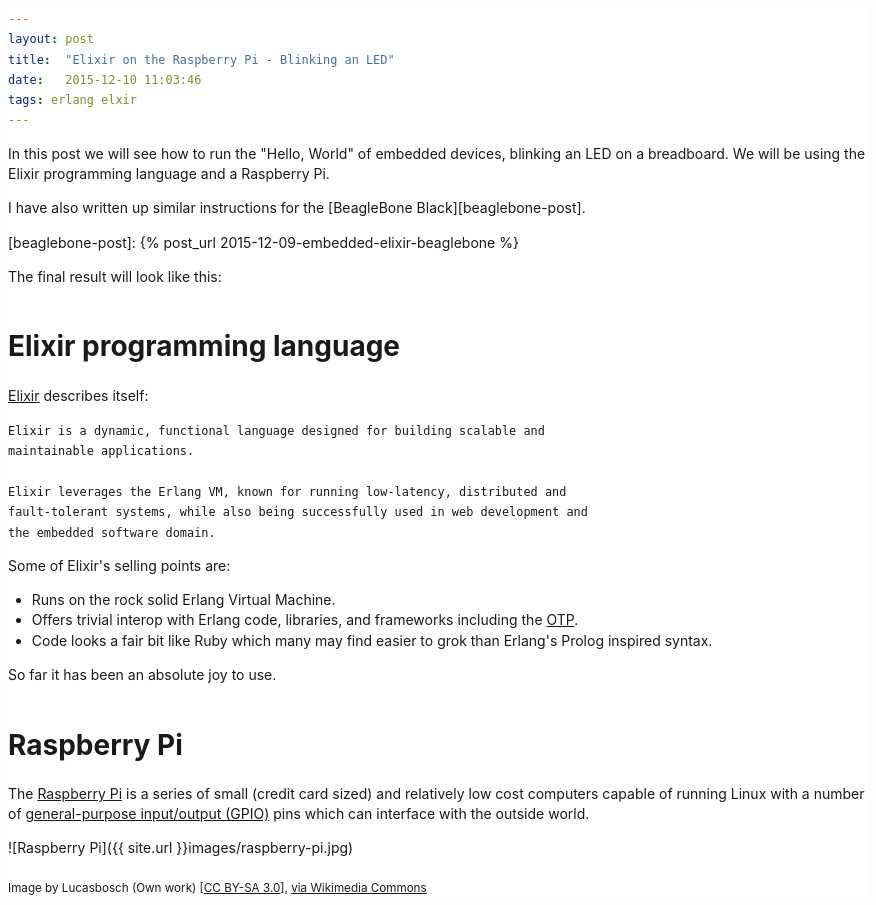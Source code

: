 ```yaml
---
layout: post
title:  "Elixir on the Raspberry Pi - Blinking an LED"
date:   2015-12-10 11:03:46
tags: erlang elxir
---
```


In this post we will see how to run the "Hello, World" of embedded devices, blinking an LED on a breadboard. We will be using the Elixir programming language and a Raspberry Pi.

I have also written up similar instructions for the [BeagleBone Black][beaglebone-post].

[beaglebone-post]: {% post_url 2015-12-09-embedded-elixir-beaglebone %}

The final result will look like this:

<iframe width="420" height="315" src="https://www.youtube.com/embed/w6T2HXzHXRs" frameborder="0" allowfullscreen></iframe>



# Elixir programming language

[Elixir][elixir] describes itself:

```
Elixir is a dynamic, functional language designed for building scalable and
maintainable applications.

Elixir leverages the Erlang VM, known for running low-latency, distributed and
fault-tolerant systems, while also being successfully used in web development and
the embedded software domain.
```

[elixir]: http://elixir-lang.org/

Some of Elixir's selling points are:

* Runs on the rock solid Erlang Virtual Machine.
* Offers trivial interop with Erlang code, libraries, and frameworks including the [OTP][otp].
* Code looks a fair bit like Ruby which many may find easier to grok than Erlang's Prolog inspired syntax.

So far it has been an absolute joy to use.

[otp]: https://en.wikipedia.org/wiki/Open_Telecom_Platform

# Raspberry Pi

The [Raspberry Pi][raspberry-pi] is a series of small (credit card sized) and relatively low cost computers capable of running Linux with a number of [general-purpose input/output (GPIO)][gpio] pins which can interface with the outside world.

[raspberry-pi]: https://www.raspberrypi.org/
[gpio]: https://en.wikipedia.org/wiki/General-purpose_input/output

![Raspberry Pi]({{ site.url }}images/raspberry-pi.jpg)

<sub>Image by Lucasbosch (Own work) [<a href="http://creativecommons.org/licenses/by-sa/3.0">CC BY-SA 3.0</a>], <a href="https://commons.wikimedia.org/wiki/File%3ARaspberry_Pi_B%2B_top.jpg">via Wikimedia Commons</a></sub>


[erlang-solutions]: https://packages.erlang-solutions.com/erlang/
[embedded-elixir-video]: https://www.youtube.com/watch?v=kpzQrFC55q4
[nerves]: http://nerves-project.org/
[raspberry-pi-docs]: https://www.raspberrypi.org/documentation/
[sysfs]: https://en.wikipedia.org/wiki/Sysfs